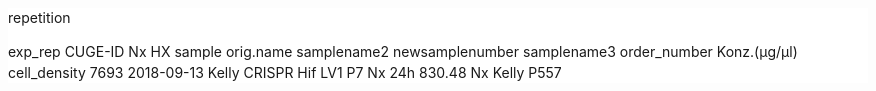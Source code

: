 repetition
</th>
<th style="text-align:left;position: sticky; top:0; background-color: #FFFFFF;">
exp_rep
</th>
<th style="text-align:right;position: sticky; top:0; background-color: #FFFFFF;">
CUGE-ID
</th>
<th style="text-align:left;position: sticky; top:0; background-color: #FFFFFF;">
Nx
</th>
<th style="text-align:left;position: sticky; top:0; background-color: #FFFFFF;">
HX
</th>
<th style="text-align:left;position: sticky; top:0; background-color: #FFFFFF;">
sample
</th>
<th style="text-align:left;position: sticky; top:0; background-color: #FFFFFF;">
orig.name
</th>
<th style="text-align:left;position: sticky; top:0; background-color: #FFFFFF;">
samplename2
</th>
<th style="text-align:right;position: sticky; top:0; background-color: #FFFFFF;">
newsamplenumber
</th>
<th style="text-align:left;position: sticky; top:0; background-color: #FFFFFF;">
samplename3
</th>
<th style="text-align:right;position: sticky; top:0; background-color: #FFFFFF;">
order_number
</th>
<th style="text-align:right;position: sticky; top:0; background-color: #FFFFFF;">
Konz.(µg/µl)
</th>
<th style="text-align:left;position: sticky; top:0; background-color: #FFFFFF;">
cell_density
</th>
</tr>
</thead>
<tbody>
<tr>
<td style="text-align:right;">
7693
</td>
<td style="text-align:left;">
2018-09-13
</td>
<td style="text-align:left;">
Kelly CRISPR Hif LV1 P7 Nx 24h
</td>
<td style="text-align:right;">
830.48
</td>
<td style="text-align:left;">
Nx
</td>
<td style="text-align:left;">
Kelly
</td>
<td style="text-align:left;">
P557
</td>
<td style="text-align:left;">